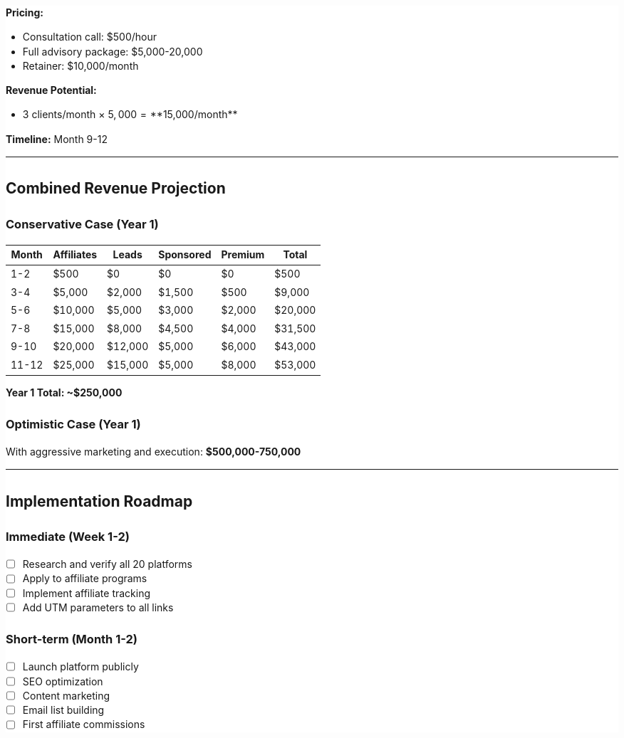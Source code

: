 **Pricing:**
- Consultation call: $500/hour
- Full advisory package: $5,000-20,000
- Retainer: $10,000/month

**Revenue Potential:**
- 3 clients/month × $5,000 = **$15,000/month**

**Timeline:** Month 9-12

---

## Combined Revenue Projection

### Conservative Case (Year 1)

| Month | Affiliates | Leads | Sponsored | Premium | Total |
|-------|-----------|-------|-----------|---------|-------|
| 1-2 | $500 | $0 | $0 | $0 | $500 |
| 3-4 | $5,000 | $2,000 | $1,500 | $500 | $9,000 |
| 5-6 | $10,000 | $5,000 | $3,000 | $2,000 | $20,000 |
| 7-8 | $15,000 | $8,000 | $4,500 | $4,000 | $31,500 |
| 9-10 | $20,000 | $12,000 | $5,000 | $6,000 | $43,000 |
| 11-12 | $25,000 | $15,000 | $5,000 | $8,000 | $53,000 |

**Year 1 Total: ~$250,000**

### Optimistic Case (Year 1)

With aggressive marketing and execution: **$500,000-750,000**

---

## Implementation Roadmap

### Immediate (Week 1-2)
- [ ] Research and verify all 20 platforms
- [ ] Apply to affiliate programs
- [ ] Implement affiliate tracking
- [ ] Add UTM parameters to all links

### Short-term (Month 1-2)
- [ ] Launch platform publicly
- [ ] SEO optimization
- [ ] Content marketing
- [ ] Email list building
- [ ] First affiliate commissions
